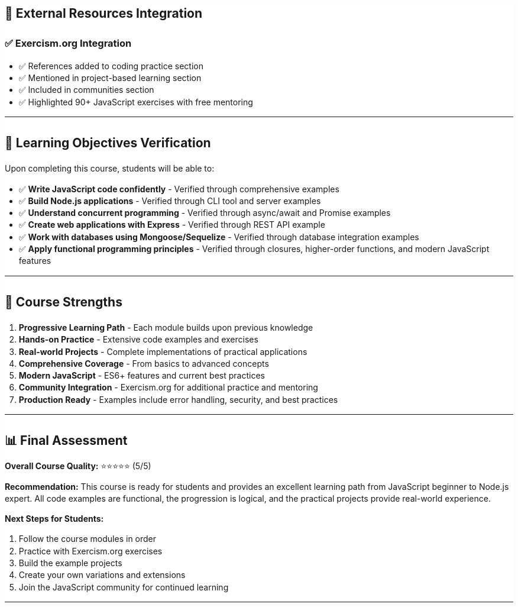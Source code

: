 
## 🔗 External Resources Integration

### ✅ Exercism.org Integration
- ✅ References added to coding practice section
- ✅ Mentioned in project-based learning section
- ✅ Included in communities section
- ✅ Highlighted 90+ JavaScript exercises with free mentoring

---

## 🎯 Learning Objectives Verification

Upon completing this course, students will be able to:

- ✅ **Write JavaScript code confidently** - Verified through comprehensive examples
- ✅ **Build Node.js applications** - Verified through CLI tool and server examples
- ✅ **Understand concurrent programming** - Verified through async/await and Promise examples
- ✅ **Create web applications with Express** - Verified through REST API example
- ✅ **Work with databases using Mongoose/Sequelize** - Verified through database integration examples
- ✅ **Apply functional programming principles** - Verified through closures, higher-order functions, and modern JavaScript features

---

## 🚀 Course Strengths

1. **Progressive Learning Path** - Each module builds upon previous knowledge
2. **Hands-on Practice** - Extensive code examples and exercises
3. **Real-world Projects** - Complete implementations of practical applications
4. **Comprehensive Coverage** - From basics to advanced concepts
5. **Modern JavaScript** - ES6+ features and current best practices
6. **Community Integration** - Exercism.org for additional practice and mentoring
7. **Production Ready** - Examples include error handling, security, and best practices

---

## 📊 Final Assessment

**Overall Course Quality:** ⭐⭐⭐⭐⭐ (5/5)

**Recommendation:** This course is ready for students and provides an excellent learning path from JavaScript beginner to Node.js expert. All code examples are functional, the progression is logical, and the practical projects provide real-world experience.

**Next Steps for Students:**
1. Follow the course modules in order
2. Practice with Exercism.org exercises
3. Build the example projects
4. Create your own variations and extensions
5. Join the JavaScript community for continued learning

---